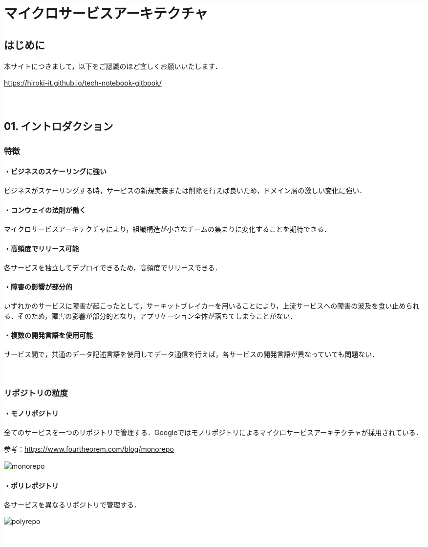 # マイクロサービスアーキテクチャ

## はじめに

本サイトにつきまして，以下をご認識のほど宜しくお願いいたします．

https://hiroki-it.github.io/tech-notebook-gitbook/

<br>

## 01. イントロダクション

### 特徴

#### ・ビジネスのスケーリングに強い

ビジネスがスケーリングする時，サービスの新規実装または削除を行えば良いため，ドメイン層の激しい変化に強い．

#### ・コンウェイの法則が働く

マイクロサービスアーキテクチャにより，組織構造が小さなチームの集まりに変化することを期待できる．

#### ・高頻度でリリース可能

各サービスを独立してデプロイできるため，高頻度でリリースできる．

#### ・障害の影響が部分的

いずれかのサービスに障害が起こったとして，サーキットブレイカーを用いることにより，上流サービスへの障害の波及を食い止められる．そのため，障害の影響が部分的となり，アプリケーション全体が落ちてしまうことがない．

#### ・複数の開発言語を使用可能

サービス間で，共通のデータ記述言語を使用してデータ通信を行えば，各サービスの開発言語が異なっていても問題ない．

<br>

### リポジトリの粒度

#### ・モノリポジトリ

全てのサービスを一つのリポジトリで管理する．Googleではモノリポジトリによるマイクロサービスアーキテクチャが採用されている．

参考：https://www.fourtheorem.com/blog/monorepo

![monorepo](https://raw.githubusercontent.com/hiroki-it/tech-notebook/master/images/monorepo.png)

#### ・ポリレポジトリ

各サービスを異なるリポジトリで管理する．

![polyrepo](https://raw.githubusercontent.com/hiroki-it/tech-notebook/master/images/polyrepo.png)

<br>
